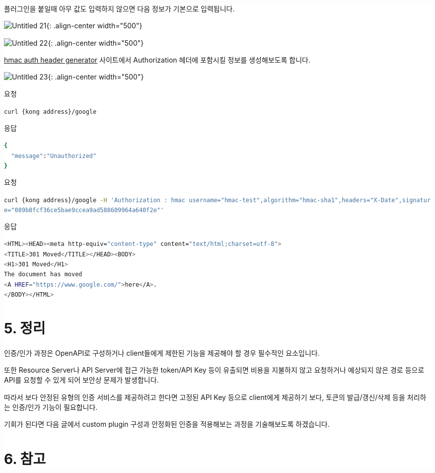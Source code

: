 플러그인을 붙일때 아무 값도 입력하지 않으면 다음 정보가 기본으로 입력됩니다.

![Untitled 21](https://user-images.githubusercontent.com/6061207/133881436-f3ff9735-6d6e-49d1-9f42-a348da5e0bc9.png){: .align-center width="500"}

![Untitled 22](https://user-images.githubusercontent.com/6061207/133881437-0ba0e8fa-2ba5-46ae-8fd9-a009c8e96eb7.png){: .align-center width="500"}

 [hmac auth header generator](https://www.freeformatter.com/hmac-generator.html) 사이트에서 Authorization 헤더에 포함시킬 정보를 생성해보도록 합니다.

![Untitled 23](https://user-images.githubusercontent.com/6061207/133881439-6161c12e-092a-4219-bd53-2cb65928a19c.png){: .align-center width="500"}

요청

```bash
curl {kong address}/google
```

응답

```bash
{
  "message":"Unauthorized"
}
```

요청

```bash
curl {kong address}/google -H 'Authorization : hmac username="hmac-test",algorithm="hmac-sha1",headers="X-Date",signature="089b8fcf36ce5bae9ccea9ad588609964a640f2e"'
```

응답

```bash
<HTML><HEAD><meta http-equiv="content-type" content="text/html;charset=utf-8">
<TITLE>301 Moved</TITLE></HEAD><BODY>
<H1>301 Moved</H1>
The document has moved
<A HREF="https://www.google.com/">here</A>.
</BODY></HTML>
```

# 5. 정리

인증/인가 과정은 OpenAPI로 구성하거나 client들에게 제한된 기능을 제공해야 할 경우 필수적인 요소입니다.

또한 Resource Server나 API Server에 접근 가능한 token/API Key 등이 유출되면 비용을 지불하지 않고 요청하거나 예상되지 않은 경로 등으로 API를 요청할 수 있게 되어 보안상 문제가 발생합니다.

따라서 보다 안정된 유형의 인증 서비스를 제공하려고 한다면 고정된 API Key 등으로 client에게 제공하기 보다, 토큰의 발급/갱신/삭제 등을 처리하는 인증/인가 기능이 필요합니다.

기회가 된다면 다음 글에서 custom plugin 구성과 안정화된 인증을 적용해보는 과정을 기술해보도록 하겠습니다.

# 6. 참고
